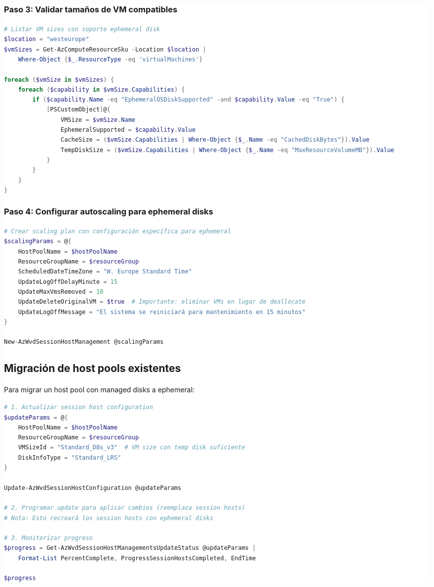 ### Paso 3: Validar tamaños de VM compatibles

```powershell
# Listar VM sizes con soporte ephemeral disk
$location = "westeurope"
$vmSizes = Get-AzComputeResourceSku -Location $location |
    Where-Object {$_.ResourceType -eq 'virtualMachines'}

foreach ($vmSize in $vmSizes) {
    foreach ($capability in $vmSize.Capabilities) {
        if ($capability.Name -eq "EphemeralOSDiskSupported" -and $capability.Value -eq "True") {
            [PSCustomObject]@{
                VMSize = $vmSize.Name
                EphemeralSupported = $capability.Value
                CacheSize = ($vmSize.Capabilities | Where-Object {$_.Name -eq "CachedDiskBytes"}).Value
                TempDiskSize = ($vmSize.Capabilities | Where-Object {$_.Name -eq "MaxResourceVolumeMB"}).Value
            }
        }
    }
}
```

### Paso 4: Configurar autoscaling para ephemeral disks

```powershell
# Crear scaling plan con configuración específica para ephemeral
$scalingParams = @{
    HostPoolName = $hostPoolName
    ResourceGroupName = $resourceGroup
    ScheduledDateTimeZone = "W. Europe Standard Time"
    UpdateLogOffDelayMinute = 15
    UpdateMaxVmsRemoved = 10
    UpdateDeleteOriginalVM = $true  # Importante: eliminar VMs en lugar de deallocate
    UpdateLogOffMessage = "El sistema se reiniciará para mantenimiento en 15 minutos"
}

New-AzWvdSessionHostManagement @scalingParams
```

## Migración de host pools existentes

Para migrar un host pool con managed disks a ephemeral:

```powershell
# 1. Actualizar session host configuration
$updateParams = @{
    HostPoolName = $hostPoolName
    ResourceGroupName = $resourceGroup
    VMSizeId = "Standard_D8s_v3"  # VM size con temp disk suficiente
    DiskInfoType = "Standard_LRS"
}

Update-AzWvdSessionHostConfiguration @updateParams

# 2. Programar update para aplicar cambios (reemplaza session hosts)
# Nota: Esto recreará los session hosts con ephemeral disks

# 3. Monitorizar progreso
$progress = Get-AzWvdSessionHostManagementsUpdateStatus @updateParams |
    Format-List PercentComplete, ProgressSessionHostsCompleted, EndTime

$progress
```
